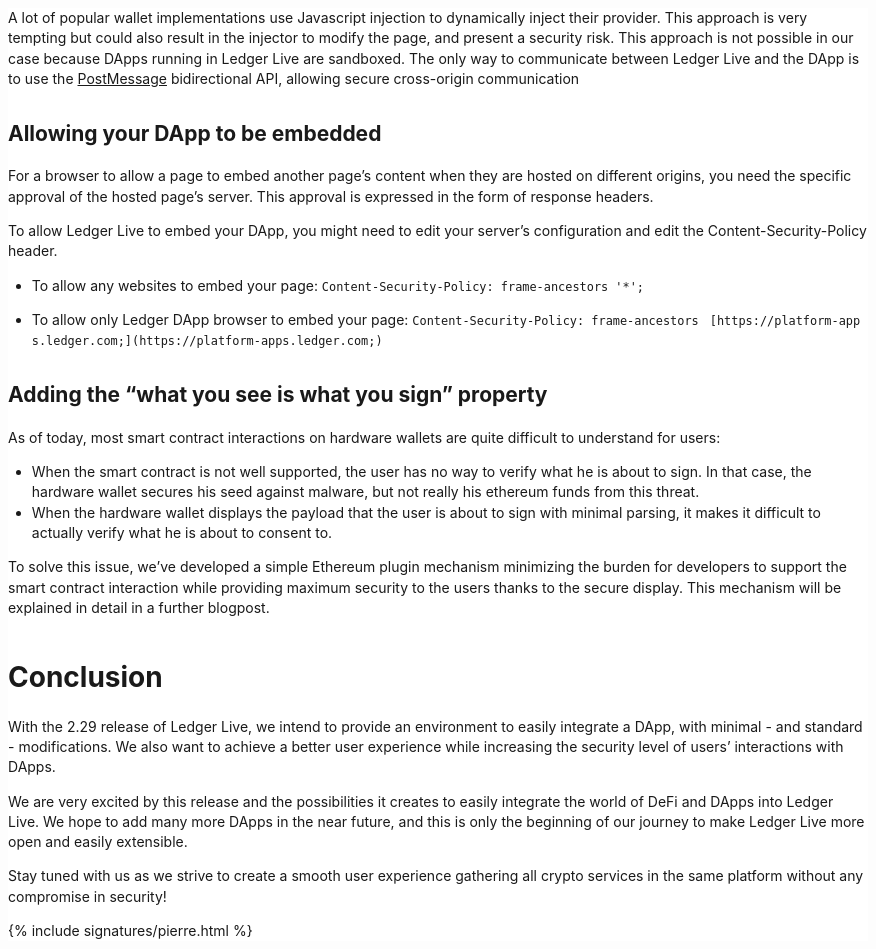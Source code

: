 A lot of popular wallet implementations use Javascript injection to dynamically inject their provider. This approach is very tempting but could also result in the injector to modify the page, and present a security risk. This approach is not possible in our case because DApps running in Ledger Live are sandboxed. The only way to communicate between Ledger Live and the DApp is to use the [PostMessage](https://developer.mozilla.org/en-US/docs/Web/API/Window/postMessage) bidirectional API, allowing secure cross-origin communication

## Allowing your DApp to be embedded

For a browser to allow a page to embed another page’s content when they are hosted on different origins, you need the specific approval of the hosted page’s server. This approval is expressed in the form of response headers.

To allow Ledger Live to embed your DApp, you might need to edit your server’s configuration and edit the Content-Security-Policy header.

- To allow any websites to embed your page:
`Content-Security-Policy: frame-ancestors '*';`

- To allow only Ledger DApp browser to embed your page:
`Content-Security-Policy: frame-ancestors `
`[https://platform-apps.ledger.com;](https://platform-apps.ledger.com;)`

## Adding the “what you see is what you sign” property

As of today, most smart contract interactions on hardware wallets are quite difficult to understand for users:
- When the smart contract is not well supported, the user has no way to verify what he is about to sign. In that case, the hardware wallet secures his seed against malware, but not really his ethereum funds from this threat. 
- When the hardware wallet displays the payload that the user is about to sign with minimal parsing, it makes it difficult to actually verify what he is about to consent to. 

To solve this issue, we’ve developed a simple Ethereum plugin mechanism minimizing the burden for developers to support the smart contract interaction while providing maximum security to the users thanks to the secure display. This mechanism will be explained in detail in a further blogpost.


# Conclusion

With the 2.29 release of Ledger Live, we intend to provide an environment to easily integrate a DApp, with minimal - and standard - modifications. We also want to achieve a better user experience while increasing the security level of users’ interactions with DApps. 

We are very excited by this release and the possibilities it creates to easily integrate the world of DeFi and DApps into Ledger Live. We hope to add many more DApps in the near future, and this is only the beginning of our journey to make Ledger Live more open and easily extensible.

Stay tuned with us as we strive to create a smooth user experience gathering all crypto services in the same platform without any compromise in security!


{% include signatures/pierre.html %}
